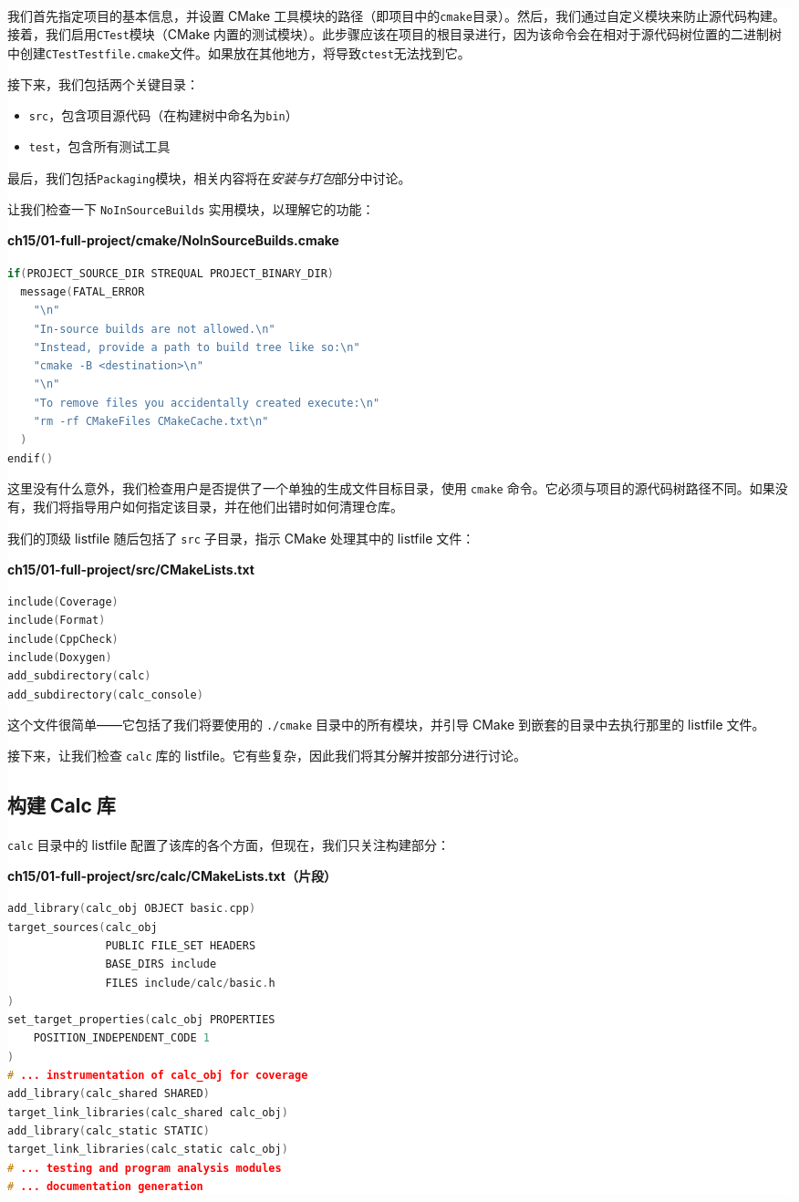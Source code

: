 我们首先指定项目的基本信息，并设置 CMake 工具模块的路径（即项目中的`cmake`目录）。然后，我们通过自定义模块来防止源代码构建。接着，我们启用`CTest`模块（CMake 内置的测试模块）。此步骤应该在项目的根目录进行，因为该命令会在相对于源代码树位置的二进制树中创建`CTestTestfile.cmake`文件。如果放在其他地方，将导致`ctest`无法找到它。

接下来，我们包括两个关键目录：

+   `src`，包含项目源代码（在构建树中命名为`bin`）

+   `test`，包含所有测试工具

最后，我们包括`Packaging`模块，相关内容将在*安装与打包*部分中讨论。

让我们检查一下 `NoInSourceBuilds` 实用模块，以理解它的功能：

**ch15/01-full-project/cmake/NoInSourceBuilds.cmake**

```cpp
if(PROJECT_SOURCE_DIR STREQUAL PROJECT_BINARY_DIR)
  message(FATAL_ERROR
    "\n"
    "In-source builds are not allowed.\n"
    "Instead, provide a path to build tree like so:\n"
    "cmake -B <destination>\n"
    "\n"
    "To remove files you accidentally created execute:\n"
    "rm -rf CMakeFiles CMakeCache.txt\n"
  )
endif() 
```

这里没有什么意外，我们检查用户是否提供了一个单独的生成文件目标目录，使用 `cmake` 命令。它必须与项目的源代码树路径不同。如果没有，我们将指导用户如何指定该目录，并在他们出错时如何清理仓库。

我们的顶级 listfile 随后包括了 `src` 子目录，指示 CMake 处理其中的 listfile 文件：

**ch15/01-full-project/src/CMakeLists.txt**

```cpp
include(Coverage)
include(Format)
include(CppCheck)
include(Doxygen)
add_subdirectory(calc)
add_subdirectory(calc_console) 
```

这个文件很简单——它包括了我们将要使用的 `./cmake` 目录中的所有模块，并引导 CMake 到嵌套的目录中去执行那里的 listfile 文件。

接下来，让我们检查 `calc` 库的 listfile。它有些复杂，因此我们将其分解并按部分进行讨论。

## 构建 Calc 库

`calc` 目录中的 listfile 配置了该库的各个方面，但现在，我们只关注构建部分：

**ch15/01-full-project/src/calc/CMakeLists.txt（片段）**

```cpp
add_library(calc_obj OBJECT basic.cpp)
target_sources(calc_obj
               PUBLIC FILE_SET HEADERS
               BASE_DIRS include
               FILES include/calc/basic.h
)
set_target_properties(calc_obj PROPERTIES
    POSITION_INDEPENDENT_CODE 1
)
# ... instrumentation of calc_obj for coverage
add_library(calc_shared SHARED)
target_link_libraries(calc_shared calc_obj)
add_library(calc_static STATIC)
target_link_libraries(calc_static calc_obj)
# ... testing and program analysis modules
# ... documentation generation
```